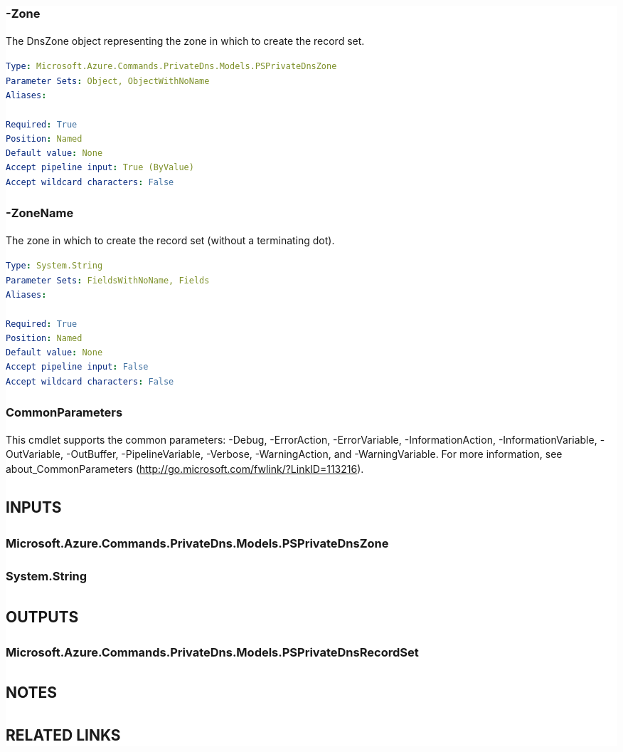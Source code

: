### -Zone
The DnsZone object representing the zone in which to create the record set.

```yaml
Type: Microsoft.Azure.Commands.PrivateDns.Models.PSPrivateDnsZone
Parameter Sets: Object, ObjectWithNoName
Aliases:

Required: True
Position: Named
Default value: None
Accept pipeline input: True (ByValue)
Accept wildcard characters: False
```

### -ZoneName
The zone in which to create the record set (without a terminating dot).

```yaml
Type: System.String
Parameter Sets: FieldsWithNoName, Fields
Aliases:

Required: True
Position: Named
Default value: None
Accept pipeline input: False
Accept wildcard characters: False
```

### CommonParameters
This cmdlet supports the common parameters: -Debug, -ErrorAction, -ErrorVariable, -InformationAction, -InformationVariable, -OutVariable, -OutBuffer, -PipelineVariable, -Verbose, -WarningAction, and -WarningVariable. For more information, see about_CommonParameters (http://go.microsoft.com/fwlink/?LinkID=113216).

## INPUTS

### Microsoft.Azure.Commands.PrivateDns.Models.PSPrivateDnsZone

### System.String

## OUTPUTS

### Microsoft.Azure.Commands.PrivateDns.Models.PSPrivateDnsRecordSet

## NOTES

## RELATED LINKS
